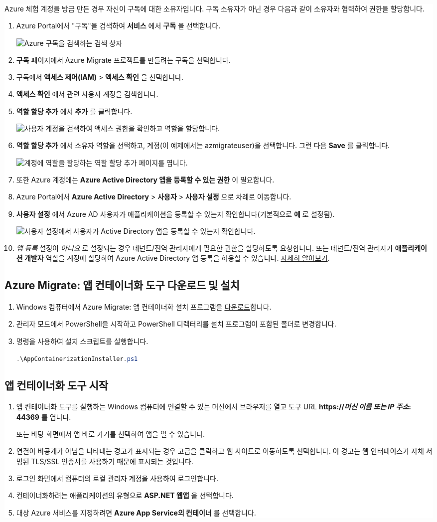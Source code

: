 Azure 체험 계정을 방금 만든 경우 자신이 구독에 대한 소유자입니다. 구독 소유자가 아닌 경우 다음과 같이 소유자와 협력하여 권한을 할당합니다.

1. Azure Portal에서 "구독"을 검색하여 **서비스** 에서 **구독** 을 선택합니다.

    ![Azure 구독을 검색하는 검색 상자](./media/tutorial-discover-vmware/search-subscription.png)

2. **구독** 페이지에서 Azure Migrate 프로젝트를 만들려는 구독을 선택합니다.
3. 구독에서 **액세스 제어(IAM)**  > **액세스 확인** 을 선택합니다.
4. **액세스 확인** 에서 관련 사용자 계정을 검색합니다.
5. **역할 할당 추가** 에서 **추가** 를 클릭합니다.

    ![사용자 계정을 검색하여 액세스 권한을 확인하고 역할을 할당합니다.](./media/tutorial-discover-vmware/azure-account-access.png)

6. **역할 할당 추가** 에서 소유자 역할을 선택하고, 계정(이 예제에서는 azmigrateuser)을 선택합니다. 그런 다음 **Save** 를 클릭합니다.

    ![계정에 역할을 할당하는 역할 할당 추가 페이지를 엽니다.](./media/tutorial-discover-vmware/assign-role.png)

7. 또한 Azure 계정에는 **Azure Active Directory 앱을 등록할 수 있는 권한** 이 필요합니다.
8. Azure Portal에서 **Azure Active Directory** > **사용자** > **사용자 설정** 으로 차례로 이동합니다.
9. **사용자 설정** 에서 Azure AD 사용자가 애플리케이션을 등록할 수 있는지 확인합니다(기본적으로 **예** 로 설정됨).

      ![사용자 설정에서 사용자가 Active Directory 앱을 등록할 수 있는지 확인합니다.](./media/tutorial-discover-vmware/register-apps.png)

10. *앱 등록* 설정이 *아니요* 로 설정되는 경우 테넌트/전역 관리자에게 필요한 권한을 할당하도록 요청합니다. 또는 테넌트/전역 관리자가 **애플리케이션 개발자** 역할을 계정에 할당하여 Azure Active Directory 앱 등록을 허용할 수 있습니다. [자세히 알아보기](../active-directory/fundamentals/active-directory-users-assign-role-azure-portal.md).

## <a name="download-and-install-azure-migrate-app-containerization-tool"></a>Azure Migrate: 앱 컨테이너화 도구 다운로드 및 설치

1. Windows 컴퓨터에서 Azure Migrate: 앱 컨테이너화 설치 프로그램을 [다운로드](https://go.microsoft.com/fwlink/?linkid=2134571)합니다.
2. 관리자 모드에서 PowerShell을 시작하고 PowerShell 디렉터리를 설치 프로그램이 포함된 폴더로 변경합니다.
3. 명령을 사용하여 설치 스크립트를 실행합니다.

   ```powershell
   .\AppContainerizationInstaller.ps1
   ```

## <a name="launch-the-app-containerization-tool"></a>앱 컨테이너화 도구 시작

1. 앱 컨테이너화 도구를 실행하는 Windows 컴퓨터에 연결할 수 있는 머신에서 브라우저를 열고 도구 URL **https://*머신 이름 또는 IP 주소*: 44369** 를 엽니다.

   또는 바탕 화면에서 앱 바로 가기를 선택하여 앱을 열 수 있습니다.

2. 연결이 비공개가 아님을 나타내는 경고가 표시되는 경우 고급을 클릭하고 웹 사이트로 이동하도록 선택합니다. 이 경고는 웹 인터페이스가 자체 서명된 TLS/SSL 인증서를 사용하기 때문에 표시되는 것입니다.
3. 로그인 화면에서 컴퓨터의 로컬 관리자 계정을 사용하여 로그인합니다.
4. 컨테이너화하려는 애플리케이션의 유형으로 **ASP.NET 웹앱** 을 선택합니다.
5. 대상 Azure 서비스를 지정하려면 **Azure App Service의 컨테이너** 를 선택합니다.